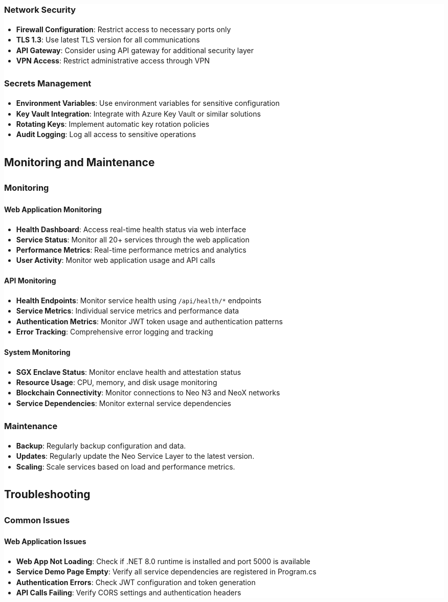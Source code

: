 ### Network Security
- **Firewall Configuration**: Restrict access to necessary ports only
- **TLS 1.3**: Use latest TLS version for all communications
- **API Gateway**: Consider using API gateway for additional security layer
- **VPN Access**: Restrict administrative access through VPN

### Secrets Management
- **Environment Variables**: Use environment variables for sensitive configuration
- **Key Vault Integration**: Integrate with Azure Key Vault or similar solutions
- **Rotating Keys**: Implement automatic key rotation policies
- **Audit Logging**: Log all access to sensitive operations

## Monitoring and Maintenance

### Monitoring

#### Web Application Monitoring
- **Health Dashboard**: Access real-time health status via web interface
- **Service Status**: Monitor all 20+ services through the web application
- **Performance Metrics**: Real-time performance metrics and analytics
- **User Activity**: Monitor web application usage and API calls

#### API Monitoring
- **Health Endpoints**: Monitor service health using `/api/health/*` endpoints
- **Service Metrics**: Individual service metrics and performance data
- **Authentication Metrics**: Monitor JWT token usage and authentication patterns
- **Error Tracking**: Comprehensive error logging and tracking

#### System Monitoring
- **SGX Enclave Status**: Monitor enclave health and attestation status
- **Resource Usage**: CPU, memory, and disk usage monitoring
- **Blockchain Connectivity**: Monitor connections to Neo N3 and NeoX networks
- **Service Dependencies**: Monitor external service dependencies

### Maintenance

- **Backup**: Regularly backup configuration and data.
- **Updates**: Regularly update the Neo Service Layer to the latest version.
- **Scaling**: Scale services based on load and performance metrics.

## Troubleshooting

### Common Issues

#### Web Application Issues
- **Web App Not Loading**: Check if .NET 8.0 runtime is installed and port 5000 is available
- **Service Demo Page Empty**: Verify all service dependencies are registered in Program.cs
- **Authentication Errors**: Check JWT configuration and token generation
- **API Calls Failing**: Verify CORS settings and authentication headers
